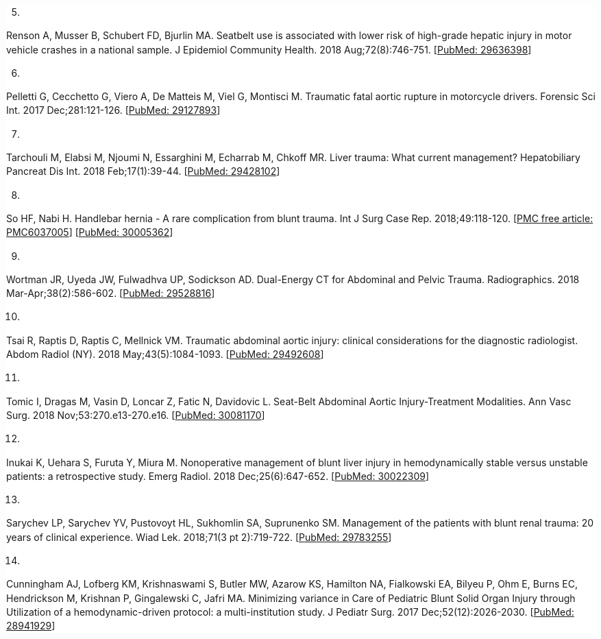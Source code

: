 5.

Renson A, Musser B, Schubert FD, Bjurlin MA. Seatbelt use is associated with lower risk of high-grade hepatic injury in motor vehicle crashes in a national sample. J Epidemiol Community Health. 2018 Aug;72(8):746-751. \[[PubMed: 29636398](https://pubmed.ncbi.nlm.nih.gov/29636398)\]

6.

Pelletti G, Cecchetto G, Viero A, De Matteis M, Viel G, Montisci M. Traumatic fatal aortic rupture in motorcycle drivers. Forensic Sci Int. 2017 Dec;281:121-126. \[[PubMed: 29127893](https://pubmed.ncbi.nlm.nih.gov/29127893)\]

7.

Tarchouli M, Elabsi M, Njoumi N, Essarghini M, Echarrab M, Chkoff MR. Liver trauma: What current management? Hepatobiliary Pancreat Dis Int. 2018 Feb;17(1):39-44. \[[PubMed: 29428102](https://pubmed.ncbi.nlm.nih.gov/29428102)\]

8.

So HF, Nabi H. Handlebar hernia - A rare complication from blunt trauma. Int J Surg Case Rep. 2018;49:118-120. \[[PMC free article: PMC6037005](/pmc/articles/PMC6037005/)\] \[[PubMed: 30005362](https://pubmed.ncbi.nlm.nih.gov/30005362)\]

9.

Wortman JR, Uyeda JW, Fulwadhva UP, Sodickson AD. Dual-Energy CT for Abdominal and Pelvic Trauma. Radiographics. 2018 Mar-Apr;38(2):586-602. \[[PubMed: 29528816](https://pubmed.ncbi.nlm.nih.gov/29528816)\]

10.

Tsai R, Raptis D, Raptis C, Mellnick VM. Traumatic abdominal aortic injury: clinical considerations for the diagnostic radiologist. Abdom Radiol (NY). 2018 May;43(5):1084-1093. \[[PubMed: 29492608](https://pubmed.ncbi.nlm.nih.gov/29492608)\]

11.

Tomic I, Dragas M, Vasin D, Loncar Z, Fatic N, Davidovic L. Seat-Belt Abdominal Aortic Injury-Treatment Modalities. Ann Vasc Surg. 2018 Nov;53:270.e13-270.e16. \[[PubMed: 30081170](https://pubmed.ncbi.nlm.nih.gov/30081170)\]

12.

Inukai K, Uehara S, Furuta Y, Miura M. Nonoperative management of blunt liver injury in hemodynamically stable versus unstable patients: a retrospective study. Emerg Radiol. 2018 Dec;25(6):647-652. \[[PubMed: 30022309](https://pubmed.ncbi.nlm.nih.gov/30022309)\]

13.

Sarychev LP, Sarychev YV, Pustovoyt HL, Sukhomlin SA, Suprunenko SM. Management of the patients with blunt renal trauma: 20 years of clinical experience. Wiad Lek. 2018;71(3 pt 2):719-722. \[[PubMed: 29783255](https://pubmed.ncbi.nlm.nih.gov/29783255)\]

14.

Cunningham AJ, Lofberg KM, Krishnaswami S, Butler MW, Azarow KS, Hamilton NA, Fialkowski EA, Bilyeu P, Ohm E, Burns EC, Hendrickson M, Krishnan P, Gingalewski C, Jafri MA. Minimizing variance in Care of Pediatric Blunt Solid Organ Injury through Utilization of a hemodynamic-driven protocol: a multi-institution study. J Pediatr Surg. 2017 Dec;52(12):2026-2030. \[[PubMed: 28941929](https://pubmed.ncbi.nlm.nih.gov/28941929)\]
